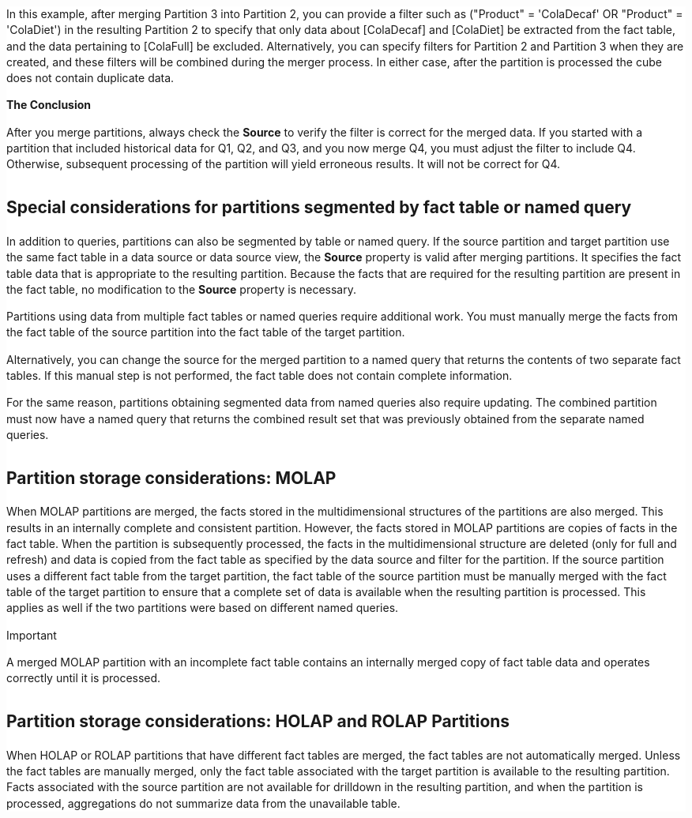  In this example, after merging Partition 3 into Partition 2, you can provide a filter such as ("Product" = 'ColaDecaf' OR "Product" = 'ColaDiet') in the resulting Partition 2 to specify that only data about [ColaDecaf] and [ColaDiet] be extracted from the fact table, and the data pertaining to [ColaFull] be excluded. Alternatively, you can specify filters for Partition 2 and Partition 3 when they are created, and these filters will be combined during the merger process. In either case, after the partition is processed the cube does not contain duplicate data.  
  
 **The Conclusion**  
  
 After you merge partitions, always check the **Source** to verify the filter is correct for the merged data. If you started with a partition that included historical data for Q1, Q2, and Q3, and you now merge Q4, you must adjust the filter to include Q4. Otherwise, subsequent processing of the partition will yield erroneous results. It will not be correct for Q4.  
  
##  <a name="bkmk_fact"></a> Special considerations for partitions segmented by fact table or named query  
 In addition to queries, partitions can also be segmented by table or named query. If the source partition and target partition use the same fact table in a data source or data source view, the **Source** property is valid after merging partitions. It specifies the fact table data that is appropriate to the resulting partition. Because the facts that are required for the resulting partition are present in the fact table, no modification to the **Source** property is necessary.  
  
 Partitions using data from multiple fact tables or named queries require additional work. You must manually merge the facts from the fact table of the source partition into the fact table of the target partition.  
  
 Alternatively, you can change the source for the merged partition to a named query that returns the contents of two separate fact tables. If this manual step is not performed, the fact table does not contain complete information.  
  
 For the same reason, partitions obtaining segmented data from named queries also require updating. The combined partition must now have a named query that returns the combined result set that was previously obtained from the separate named queries.  
  
## Partition storage considerations: MOLAP  
 When MOLAP partitions are merged, the facts stored in the multidimensional structures of the partitions are also merged. This results in an internally complete and consistent partition. However, the facts stored in MOLAP partitions are copies of facts in the fact table. When the partition is subsequently processed, the facts in the multidimensional structure are deleted (only for full and refresh) and data is copied from the fact table as specified by the data source and filter for the partition. If the source partition uses a different fact table from the target partition, the fact table of the source partition must be manually merged with the fact table of the target partition to ensure that a complete set of data is available when the resulting partition is processed. This applies as well if the two partitions were based on different named queries.  
  
> [!IMPORTANT]  
>  A merged MOLAP partition with an incomplete fact table contains an internally merged copy of fact table data and operates correctly until it is processed.  
  
## Partition storage considerations: HOLAP and ROLAP Partitions  
 When HOLAP or ROLAP partitions that have different fact tables are merged, the fact tables are not automatically merged. Unless the fact tables are manually merged, only the fact table associated with the target partition is available to the resulting partition. Facts associated with the source partition are not available for drilldown in the resulting partition, and when the partition is processed, aggregations do not summarize data from the unavailable table.  
  